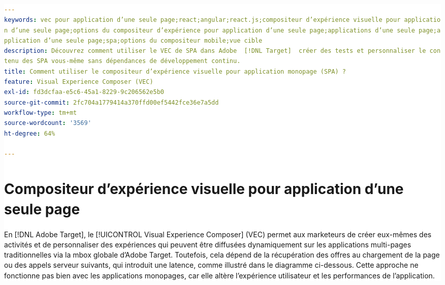 ```yaml
---
keywords: vec pour application d’une seule page;react;angular;react.js;compositeur d’expérience visuelle pour application d’une seule page;options du compositeur d’expérience pour application d’une seule page;applications d’une seule page;application d’une seule page;spa;options du compositeur mobile;vue cible
description: Découvrez comment utiliser le VEC de SPA dans Adobe  [!DNL Target]  créer des tests et personnaliser le contenu des SPA vous-même sans dépendances de développement continu.
title: Comment utiliser le compositeur d’expérience visuelle pour application monopage (SPA) ?
feature: Visual Experience Composer (VEC)
exl-id: fd3dcfaa-e5c6-45a1-8229-9c206562e5b0
source-git-commit: 2fc704a1779414a370ffd00ef5442fce36e7a5dd
workflow-type: tm+mt
source-wordcount: '3569'
ht-degree: 64%

---
```


# Compositeur d’expérience visuelle pour application d’une seule page

En [!DNL Adobe Target], le [!UICONTROL Visual Experience Composer] (VEC) permet aux marketeurs de créer eux-mêmes des activités et de personnaliser des expériences qui peuvent être diffusées dynamiquement sur les applications multi-pages traditionnelles via la mbox globale d’Adobe Target. Toutefois, cela dépend de la récupération des offres au chargement de la page ou des appels serveur suivants, qui introduit une latence, comme illustré dans le diagramme ci-dessous. Cette approche ne fonctionne pas bien avec les applications monopages, car elle altère l’expérience utilisateur et les performances de l’application.
